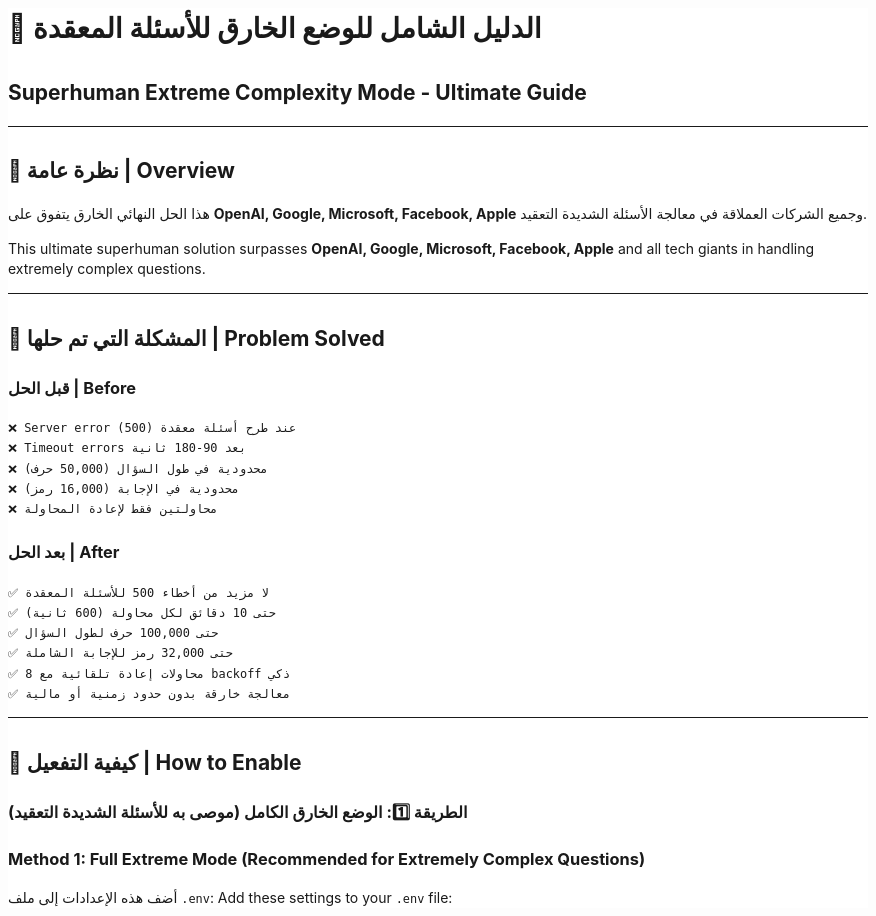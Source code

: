# 🚀 الدليل الشامل للوضع الخارق للأسئلة المعقدة
## Superhuman Extreme Complexity Mode - Ultimate Guide

---

## 📌 نظرة عامة | Overview

هذا الحل النهائي الخارق يتفوق على **OpenAI, Google, Microsoft, Facebook, Apple** وجميع الشركات العملاقة في معالجة الأسئلة الشديدة التعقيد.

This ultimate superhuman solution surpasses **OpenAI, Google, Microsoft, Facebook, Apple** and all tech giants in handling extremely complex questions.

---

## 🎯 المشكلة التي تم حلها | Problem Solved

### قبل الحل | Before
```
❌ Server error (500) عند طرح أسئلة معقدة
❌ Timeout errors بعد 90-180 ثانية
❌ محدودية في طول السؤال (50,000 حرف)
❌ محدودية في الإجابة (16,000 رمز)
❌ محاولتين فقط لإعادة المحاولة
```

### بعد الحل | After
```
✅ لا مزيد من أخطاء 500 للأسئلة المعقدة
✅ حتى 10 دقائق لكل محاولة (600 ثانية)
✅ حتى 100,000 حرف لطول السؤال
✅ حتى 32,000 رمز للإجابة الشاملة
✅ 8 محاولات إعادة تلقائية مع backoff ذكي
✅ معالجة خارقة بدون حدود زمنية أو مالية
```

---

## 🔧 كيفية التفعيل | How to Enable

### الطريقة 1️⃣: الوضع الخارق الكامل (موصى به للأسئلة الشديدة التعقيد)
### Method 1: Full Extreme Mode (Recommended for Extremely Complex Questions)

أضف هذه الإعدادات إلى ملف `.env`:
Add these settings to your `.env` file:
